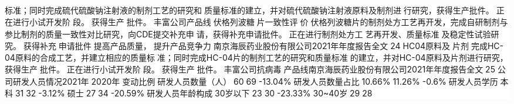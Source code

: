 标准；同时完成硫代硫酸钠注射液的制剂工艺的研究和
质量标准的建立，并对硫代硫酸钠注射液原料及制剂进
行研究，获得生产批件。
正在进行小试开发阶
段。
获得生产
批件。
丰富公司产品线
伏格列波糖
片一致性评
价
伏格列波糖片的制剂处方工艺再开发，完成自研制剂与
参比制剂的质量一致性对比研究，向CDE提交补充申
请，获得补充申请批件。
正在进行制剂处方工
艺再开发、质量标准
及稳定性试验研究。
获得补充
申请批件
提高产品质量，
提升产品竞争力
南京海辰药业股份有限公司2021年年度报告全文
24
HC04原料及
片剂
完成HC-04原料的合成工艺，并建立相应的质量标
准；同时完成HC-04片的制剂工艺的研究和质量标准
的建立，并对HC-04原料及片剂进行研究，获得生产
批件。
正在进行小试开发阶
段。
获得生产
批件。
丰富公司抗病毒
产品线南京海辰药业股份有限公司2021年年度报告全文
25
公司研发人员情况2021年
2020年
变动比例
研发人员数量（人）
60
69
-13.04%
研发人员数量占比
10.66%
11.26%
-0.6%
研发人员学历
本科
31
32
-3.12%
硕士
27
34
-20.59%
研发人员年龄构成
30岁以下
23
30
-23.33%
30~40岁
29
28